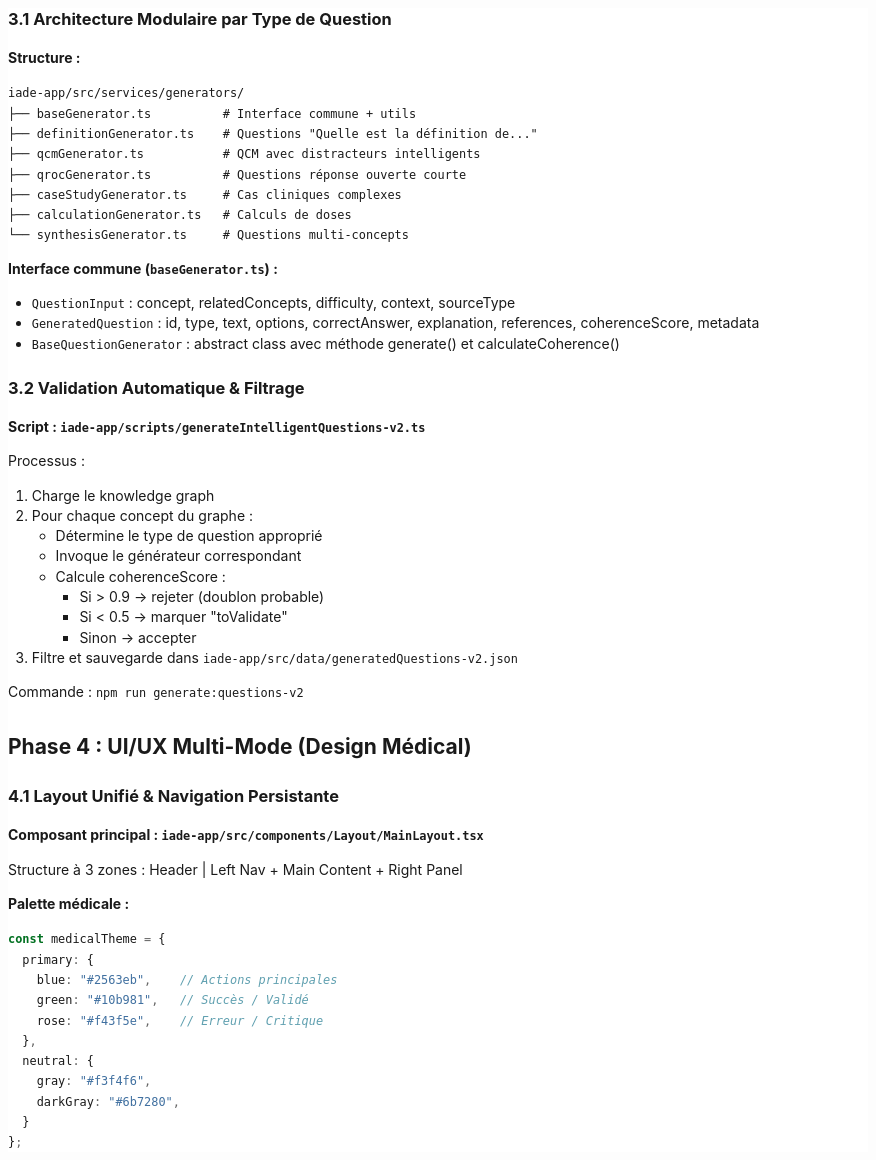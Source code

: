 ### 3.1 Architecture Modulaire par Type de Question

**Structure :**
```
iade-app/src/services/generators/
├── baseGenerator.ts          # Interface commune + utils
├── definitionGenerator.ts    # Questions "Quelle est la définition de..."
├── qcmGenerator.ts           # QCM avec distracteurs intelligents
├── qrocGenerator.ts          # Questions réponse ouverte courte
├── caseStudyGenerator.ts     # Cas cliniques complexes
├── calculationGenerator.ts   # Calculs de doses
└── synthesisGenerator.ts     # Questions multi-concepts
```

**Interface commune (`baseGenerator.ts`) :**
- `QuestionInput` : concept, relatedConcepts, difficulty, context, sourceType
- `GeneratedQuestion` : id, type, text, options, correctAnswer, explanation, references, coherenceScore, metadata
- `BaseQuestionGenerator` : abstract class avec méthode generate() et calculateCoherence()

### 3.2 Validation Automatique & Filtrage

**Script : `iade-app/scripts/generateIntelligentQuestions-v2.ts`**

Processus :
1. Charge le knowledge graph
2. Pour chaque concept du graphe :
   - Détermine le type de question approprié
   - Invoque le générateur correspondant
   - Calcule coherenceScore :
     - Si > 0.9 → rejeter (doublon probable)
     - Si < 0.5 → marquer "toValidate"
     - Sinon → accepter
3. Filtre et sauvegarde dans `iade-app/src/data/generatedQuestions-v2.json`

Commande : `npm run generate:questions-v2`

## Phase 4 : UI/UX Multi-Mode (Design Médical)

### 4.1 Layout Unifié & Navigation Persistante

**Composant principal : `iade-app/src/components/Layout/MainLayout.tsx`**

Structure à 3 zones : Header | Left Nav + Main Content + Right Panel

**Palette médicale :**
```typescript
const medicalTheme = {
  primary: {
    blue: "#2563eb",    // Actions principales
    green: "#10b981",   // Succès / Validé
    rose: "#f43f5e",    // Erreur / Critique
  },
  neutral: {
    gray: "#f3f4f6",
    darkGray: "#6b7280",
  }
};
```
